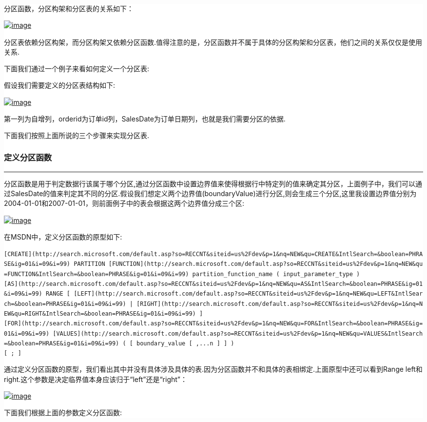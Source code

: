 
分区函数，分区构架和分区表的关系如下：

[![image](https://cdn.jsdelivr.net/gh/careyson/careyson.github.io@main/assets/images/2011-12-30-t-sql-sql-server/t-sql-sql-server-201112301627051546.png)](http://images.cnblogs.com/cnblogs_com/CareySon/201112/201112301626593918.png)

分区表依赖分区构架，而分区构架又依赖分区函数.值得注意的是，分区函数并不属于具体的分区构架和分区表，他们之间的关系仅仅是使用关系.

下面我们通过一个例子来看如何定义一个分区表:

假设我们需要定义的分区表结构如下:

[![image](https://cdn.jsdelivr.net/gh/careyson/careyson.github.io@main/assets/images/2011-12-30-t-sql-sql-server/t-sql-sql-server-201112301629137352.png)](http://images.cnblogs.com/cnblogs_com/CareySon/201112/201112301627061122.png)

第一列为自增列，orderid为订单id列，SalesDate为订单日期列，也就是我们需要分区的依据.

下面我们按照上面所说的三个步骤来实现分区表.

### **定义分区函数**

* * *

分区函数是用于判定数据行该属于哪个分区,通过分区函数中设置边界值来使得根据行中特定列的值来确定其分区，上面例子中，我们可以通过SalesDate的值来判定其不同的分区.假设我们想定义两个边界值\(boundaryValue\)进行分区,则会生成三个分区,这里我设置边界值分别为2004-01-01和2007-01-01，则前面例子中的表会根据这两个边界值分成三个区:

[![image](https://cdn.jsdelivr.net/gh/careyson/careyson.github.io@main/assets/images/2011-12-30-t-sql-sql-server/t-sql-sql-server-201112301630598579.png)](http://images.cnblogs.com/cnblogs_com/CareySon/201112/201112301630033682.png)

在MSDN中，定义分区函数的原型如下:
    
    
    [CREATE](http://search.microsoft.com/default.asp?so=RECCNT&siteid=us%2Fdev&p=1&nq=NEW&qu=CREATE&IntlSearch=&boolean=PHRASE&ig=01&i=09&i=99) PARTITION [FUNCTION](http://search.microsoft.com/default.asp?so=RECCNT&siteid=us%2Fdev&p=1&nq=NEW&qu=FUNCTION&IntlSearch=&boolean=PHRASE&ig=01&i=09&i=99) partition_function_name ( input_parameter_type )
    [AS](http://search.microsoft.com/default.asp?so=RECCNT&siteid=us%2Fdev&p=1&nq=NEW&qu=AS&IntlSearch=&boolean=PHRASE&ig=01&i=09&i=99) RANGE [ [LEFT](http://search.microsoft.com/default.asp?so=RECCNT&siteid=us%2Fdev&p=1&nq=NEW&qu=LEFT&IntlSearch=&boolean=PHRASE&ig=01&i=09&i=99) | [RIGHT](http://search.microsoft.com/default.asp?so=RECCNT&siteid=us%2Fdev&p=1&nq=NEW&qu=RIGHT&IntlSearch=&boolean=PHRASE&ig=01&i=09&i=99) ] 
    [FOR](http://search.microsoft.com/default.asp?so=RECCNT&siteid=us%2Fdev&p=1&nq=NEW&qu=FOR&IntlSearch=&boolean=PHRASE&ig=01&i=09&i=99) [VALUES](http://search.microsoft.com/default.asp?so=RECCNT&siteid=us%2Fdev&p=1&nq=NEW&qu=VALUES&IntlSearch=&boolean=PHRASE&ig=01&i=09&i=99) ( [ boundary_value [ ,...n ] ] ) 
    [ ; ]

通过定义分区函数的原型，我们看出其中并没有具体涉及具体的表.因为分区函数并不和具体的表相绑定.上面原型中还可以看到Range left和right.这个参数是决定临界值本身应该归于“left”还是“right”：

[![image](https://cdn.jsdelivr.net/gh/careyson/careyson.github.io@main/assets/images/2011-12-30-t-sql-sql-server/t-sql-sql-server-201112301632452106.png)](http://images.cnblogs.com/cnblogs_com/CareySon/201112/201112301631174954.png)

下面我们根据上面的参数定义分区函数:
